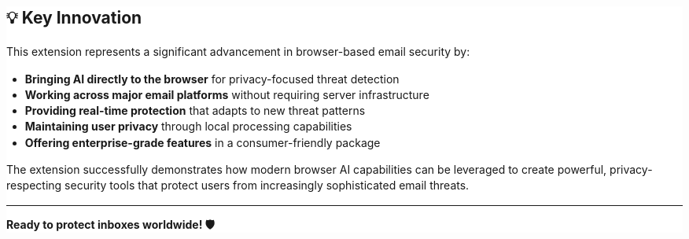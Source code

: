 ## 💡 Key Innovation

This extension represents a significant advancement in browser-based email security by:

- **Bringing AI directly to the browser** for privacy-focused threat detection
- **Working across major email platforms** without requiring server infrastructure
- **Providing real-time protection** that adapts to new threat patterns
- **Maintaining user privacy** through local processing capabilities
- **Offering enterprise-grade features** in a consumer-friendly package

The extension successfully demonstrates how modern browser AI capabilities can be leveraged to create powerful, privacy-respecting security tools that protect users from increasingly sophisticated email threats.

---

**Ready to protect inboxes worldwide! 🛡️**
